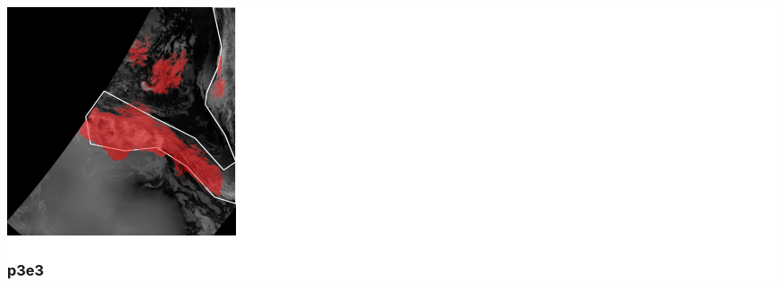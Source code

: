 <img src="seg/2008-testdata/p3e1/overlay_results/12170733_12170818_12170915_12171056_12171335_ch4.jpg" width="256">

### p3e3

